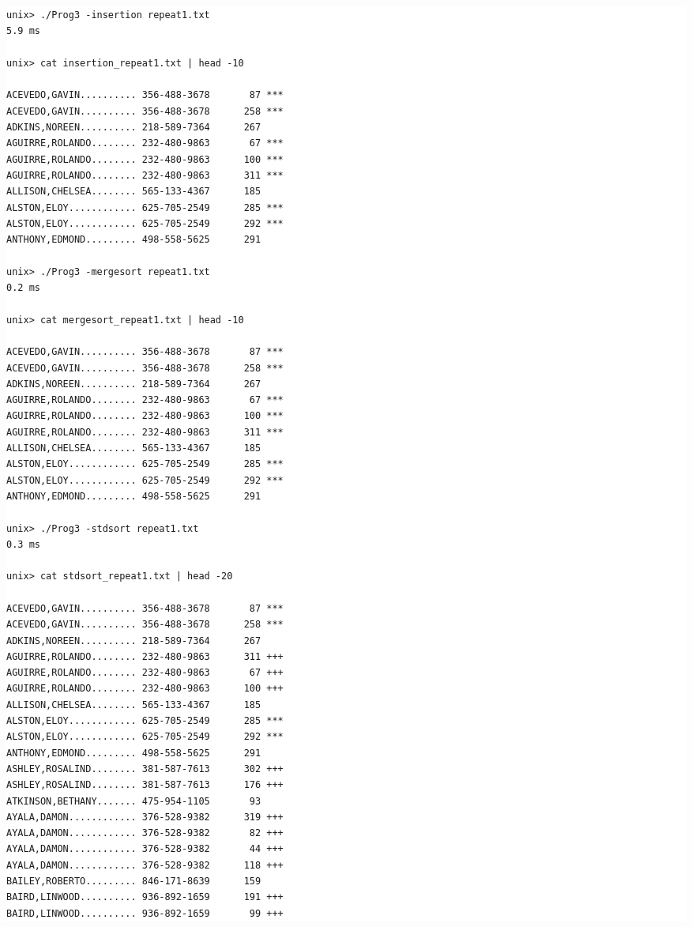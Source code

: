     unix> ./Prog3 -insertion repeat1.txt 
    5.9 ms

    unix> cat insertion_repeat1.txt | head -10

    ACEVEDO,GAVIN.......... 356-488-3678       87 ***
    ACEVEDO,GAVIN.......... 356-488-3678      258 ***
    ADKINS,NOREEN.......... 218-589-7364      267
    AGUIRRE,ROLANDO........ 232-480-9863       67 ***
    AGUIRRE,ROLANDO........ 232-480-9863      100 ***
    AGUIRRE,ROLANDO........ 232-480-9863      311 ***
    ALLISON,CHELSEA........ 565-133-4367      185
    ALSTON,ELOY............ 625-705-2549      285 ***
    ALSTON,ELOY............ 625-705-2549      292 ***
    ANTHONY,EDMOND......... 498-558-5625      291

    unix> ./Prog3 -mergesort repeat1.txt 
    0.2 ms

    unix> cat mergesort_repeat1.txt | head -10

    ACEVEDO,GAVIN.......... 356-488-3678       87 ***
    ACEVEDO,GAVIN.......... 356-488-3678      258 ***
    ADKINS,NOREEN.......... 218-589-7364      267
    AGUIRRE,ROLANDO........ 232-480-9863       67 ***
    AGUIRRE,ROLANDO........ 232-480-9863      100 ***
    AGUIRRE,ROLANDO........ 232-480-9863      311 ***
    ALLISON,CHELSEA........ 565-133-4367      185
    ALSTON,ELOY............ 625-705-2549      285 ***
    ALSTON,ELOY............ 625-705-2549      292 ***
    ANTHONY,EDMOND......... 498-558-5625      291

    unix> ./Prog3 -stdsort repeat1.txt 
    0.3 ms

    unix> cat stdsort_repeat1.txt | head -20

    ACEVEDO,GAVIN.......... 356-488-3678       87 ***
    ACEVEDO,GAVIN.......... 356-488-3678      258 ***
    ADKINS,NOREEN.......... 218-589-7364      267
    AGUIRRE,ROLANDO........ 232-480-9863      311 +++
    AGUIRRE,ROLANDO........ 232-480-9863       67 +++
    AGUIRRE,ROLANDO........ 232-480-9863      100 +++
    ALLISON,CHELSEA........ 565-133-4367      185
    ALSTON,ELOY............ 625-705-2549      285 ***
    ALSTON,ELOY............ 625-705-2549      292 ***
    ANTHONY,EDMOND......... 498-558-5625      291
    ASHLEY,ROSALIND........ 381-587-7613      302 +++
    ASHLEY,ROSALIND........ 381-587-7613      176 +++
    ATKINSON,BETHANY....... 475-954-1105       93
    AYALA,DAMON............ 376-528-9382      319 +++
    AYALA,DAMON............ 376-528-9382       82 +++
    AYALA,DAMON............ 376-528-9382       44 +++
    AYALA,DAMON............ 376-528-9382      118 +++
    BAILEY,ROBERTO......... 846-171-8639      159
    BAIRD,LINWOOD.......... 936-892-1659      191 +++
    BAIRD,LINWOOD.......... 936-892-1659       99 +++
